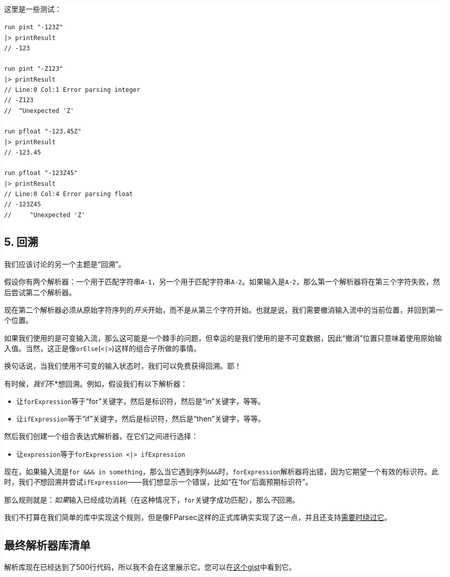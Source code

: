 这里是一些测试：

```
run pint "-123Z" 
|> printResult   
// -123

run pint "-Z123" 
|> printResult
// Line:0 Col:1 Error parsing integer
// -Z123
//  ^Unexpected 'Z'

run pfloat "-123.45Z" 
|> printResult   
// -123.45

run pfloat "-123Z45" 
|> printResult
// Line:0 Col:4 Error parsing float
// -123Z45
//     ^Unexpected 'Z' 
```

## 5\. 回溯

我们应该讨论的另一个主题是“回溯”。

假设你有两个解析器：一个用于匹配字符串`A-1`，另一个用于匹配字符串`A-2`。如果输入是`A-2`，那么第一个解析器将在第三个字符失败，然后尝试第二个解析器。

现在第二个解析器必须从原始字符序列的*开头*开始，而不是从第三个字符开始。也就是说，我们需要撤消输入流中的当前位置，并回到第一个位置。

如果我们使用的是可变输入流，那么这可能是一个棘手的问题，但幸运的是我们使用的是不可变数据，因此“撤消”位置只意味着使用原始输入值。当然，这正是像`orElse`(`<|>`)这样的组合子所做的事情。

换句话说，当我们使用不可变的输入状态时，我们可以免费获得回溯。耶！

有时候，*我们*不*想回溯。例如，假设我们有以下解析器：

+   让`forExpression`等于“for”关键字，然后是标识符，然后是“in”关键字，等等。

+   让`ifExpression`等于“if”关键字，然后是标识符，然后是“then”关键字，等等。

然后我们创建一个组合表达式解析器，在它们之间进行选择：

+   让`expression`等于`forExpression <|> ifExpression`

现在，如果输入流是`for &&& in something`，那么当它遇到序列`&&&`时，`forExpression`解析器将出错，因为它期望一个有效的标识符。此时，我们*不*想回溯并尝试`ifExpression`——我们想显示一个错误，比如“在‘for’后面预期标识符”。

那么规则就是：*如果*输入已经成功消耗（在这种情况下，`for`关键字成功匹配），那么*不*回溯。

我们不打算在我们简单的库中实现这个规则，但是像FParsec这样的正式库确实实现了这一点，并且还支持[需要时绕过它](http://www.quanttec.com/fparsec/reference/primitives.html#members.attempt)。

## 最终解析器库清单

解析库现在已经达到了500行代码，所以我不会在这里展示它。您可以在[这个gist](https://gist.github.com/swlaschin/485f418fede6b6a36d89#file-parserlibrary-fsx)中看到它。
